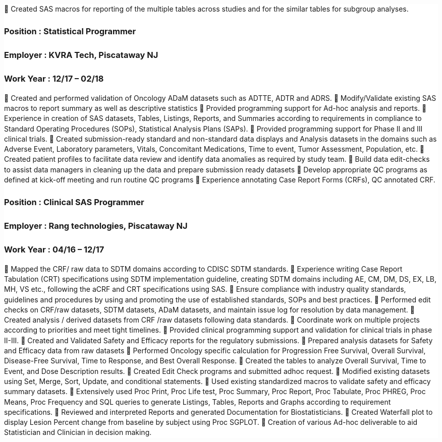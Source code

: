 	Created SAS macros for reporting of the multiple tables across studies and for the similar tables for subgroup analyses.


### Position  : Statistical Programmer
### Employer  : KVRA Tech, Piscataway NJ
### Work Year :   12/17 – 02/18 
	                                                                                 
	Created and performed validation of Oncology ADaM datasets such as ADTTE, ADTR and ADRS. 
	Modify/Validate existing SAS macros to report summary as well as descriptive statistics
	Provided programming support for Ad-hoc analysis and reports.
	Experience in creation of SAS datasets, Tables, Listings, Reports, and Summaries according to requirements in compliance to Standard Operating Procedures (SOPs), Statistical Analysis Plans (SAPs).
	Provided programming support for Phase II and III clinical trials. 
	Created submission-ready standard and non-standard data displays and Analysis datasets in the domains such as Adverse Event, Laboratory parameters, Vitals, Concomitant Medications, Time to event, Tumor Assessment, Population, etc. 
	Created patient profiles to facilitate data review and identify data anomalies as required by study team.
	Build data edit-checks to assist data managers in cleaning up the data and prepare submission ready datasets
	Develop appropriate QC programs as defined at kick-off meeting and run routine QC programs
	Experience annotating Case Report Forms (CRFs), QC annotated CRF.

### Position  : Clinical SAS Programmer
### Employer  : Rang technologies, Piscataway NJ 
### Work Year :   04/16 – 12/17
		              	   		               
	Mapped the CRF/ raw data to SDTM domains according to CDISC SDTM standards. 
	Experience writing Case Report Tabulation (CRT) specifications using SDTM implementation guideline, creating SDTM domains including AE, CM, DM, DS, EX, LB, MH, VS etc., following the aCRF and CRT specifications using SAS.
	Ensure compliance with industry quality standards, guidelines and procedures by using and promoting the use of established standards, SOPs and best practices.
	Performed edit checks on CRF/raw datasets, SDTM datasets, ADaM datasets, and maintain issue log for resolution by data management. 
	Created analysis / derived datasets from CRF /raw datasets following data standards.
	Coordinate work on multiple projects according to priorities and meet tight timelines.
	Provided clinical programming support and validation for clinical trials in phase II-III. 
	Created and Validated Safety and Efficacy reports for the regulatory submissions.
	Prepared analysis datasets for Safety and Efficacy data from raw datasets
	Performed Oncology specific calculation for Progression Free Survival, Overall Survival, Disease-Free Survival, Time to Response, and Best Overall Response.
	Created the tables to analyze Overall Survival, Time to Event, and Dose Description results.
	Created Edit Check programs and submitted adhoc request.
	Modified existing datasets using Set, Merge, Sort, Update, and conditional statements.
	Used existing standardized macros to validate safety and efficacy summary datasets. 
	Extensively used Proc Print, Proc Life test, Proc Summary, Proc Report, Proc Tabulate, Proc PHREG, Proc Means, Proc Frequency and SQL queries to generate Listings, Tables, Reports and Graphs according to requirement specifications.
	Reviewed and interpreted Reports and generated Documentation for Biostatisticians.
	Created Waterfall plot to display Lesion Percent change from baseline by subject using Proc SGPLOT.
	Creation of various Ad-hoc deliverable to aid Statistician and Clinician in decision making.
